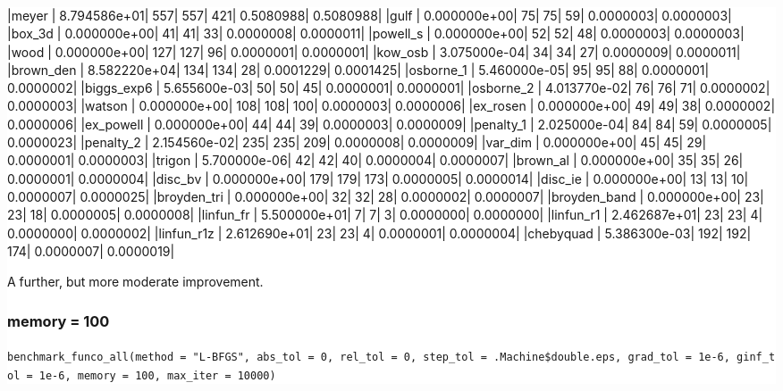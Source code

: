 |meyer        | 8.794586e+01| 557| 557|  421| 0.5080988| 0.5080988|
|gulf         | 0.000000e+00|  75|  75|   59| 0.0000003| 0.0000003|
|box_3d       | 0.000000e+00|  41|  41|   33| 0.0000008| 0.0000011|
|powell_s     | 0.000000e+00|  52|  52|   48| 0.0000003| 0.0000003|
|wood         | 0.000000e+00| 127| 127|   96| 0.0000001| 0.0000001|
|kow_osb      | 3.075000e-04|  34|  34|   27| 0.0000009| 0.0000011|
|brown_den    | 8.582220e+04| 134| 134|   28| 0.0001229| 0.0001425|
|osborne_1    | 5.460000e-05|  95|  95|   88| 0.0000001| 0.0000002|
|biggs_exp6   | 5.655600e-03|  50|  50|   45| 0.0000001| 0.0000001|
|osborne_2    | 4.013770e-02|  76|  76|   71| 0.0000002| 0.0000003|
|watson       | 0.000000e+00| 108| 108|  100| 0.0000003| 0.0000006|
|ex_rosen     | 0.000000e+00|  49|  49|   38| 0.0000002| 0.0000006|
|ex_powell    | 0.000000e+00|  44|  44|   39| 0.0000003| 0.0000009|
|penalty_1    | 2.025000e-04|  84|  84|   59| 0.0000005| 0.0000023|
|penalty_2    | 2.154560e-02| 235| 235|  209| 0.0000008| 0.0000009|
|var_dim      | 0.000000e+00|  45|  45|   29| 0.0000001| 0.0000003|
|trigon       | 5.700000e-06|  42|  42|   40| 0.0000004| 0.0000007|
|brown_al     | 0.000000e+00|  35|  35|   26| 0.0000001| 0.0000004|
|disc_bv      | 0.000000e+00| 179| 179|  173| 0.0000005| 0.0000014|
|disc_ie      | 0.000000e+00|  13|  13|   10| 0.0000007| 0.0000025|
|broyden_tri  | 0.000000e+00|  32|  32|   28| 0.0000002| 0.0000007|
|broyden_band | 0.000000e+00|  23|  23|   18| 0.0000005| 0.0000008|
|linfun_fr    | 5.500000e+01|   7|   7|    3| 0.0000000| 0.0000000|
|linfun_r1    | 2.462687e+01|  23|  23|    4| 0.0000000| 0.0000002|
|linfun_r1z   | 2.612690e+01|  23|  23|    4| 0.0000001| 0.0000004|
|chebyquad    | 5.386300e-03| 192| 192|  174| 0.0000007| 0.0000019|

A further, but more moderate improvement.

### memory = 100

```
benchmark_funco_all(method = "L-BFGS", abs_tol = 0, rel_tol = 0, step_tol = .Machine$double.eps, grad_tol = 1e-6, ginf_tol = 1e-6, memory = 100, max_iter = 10000)
```

